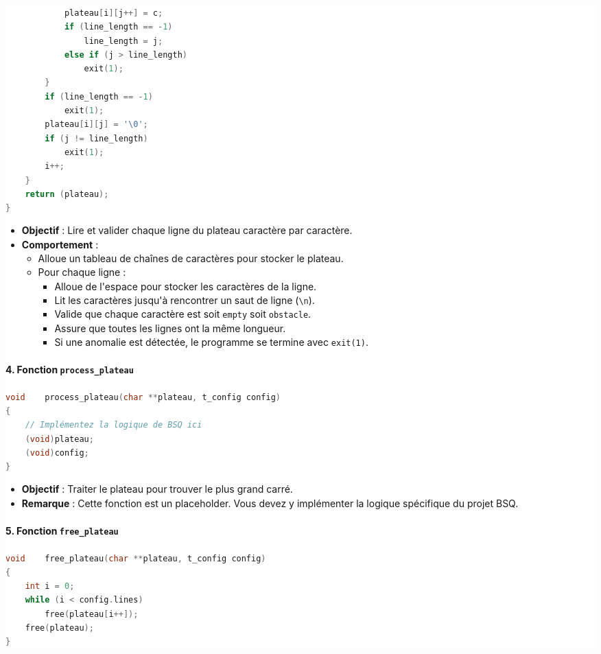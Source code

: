 ```c
            plateau[i][j++] = c;
            if (line_length == -1)
                line_length = j;
            else if (j > line_length)
                exit(1);
        }
        if (line_length == -1)
            exit(1);
        plateau[i][j] = '\0';
        if (j != line_length)
            exit(1);
        i++;
    }
    return (plateau);
}
```

- **Objectif** : Lire et valider chaque ligne du plateau caractère par caractère.
- **Comportement** :
  - Alloue un tableau de chaînes de caractères pour stocker le plateau.
  - Pour chaque ligne :
    - Alloue de l'espace pour stocker les caractères de la ligne.
    - Lit les caractères jusqu'à rencontrer un saut de ligne (`\n`).
    - Valide que chaque caractère est soit `empty` soit `obstacle`.
    - Assure que toutes les lignes ont la même longueur.
    - Si une anomalie est détectée, le programme se termine avec `exit(1)`.

#### **4. Fonction `process_plateau`**

```c
void    process_plateau(char **plateau, t_config config)
{
    // Implémentez la logique de BSQ ici
    (void)plateau;
    (void)config;
}
```

- **Objectif** : Traiter le plateau pour trouver le plus grand carré.
- **Remarque** : Cette fonction est un placeholder. Vous devez y implémenter la logique spécifique du projet BSQ.

#### **5. Fonction `free_plateau`**

```c
void    free_plateau(char **plateau, t_config config)
{
    int i = 0;
    while (i < config.lines)
        free(plateau[i++]);
    free(plateau);
}
```
